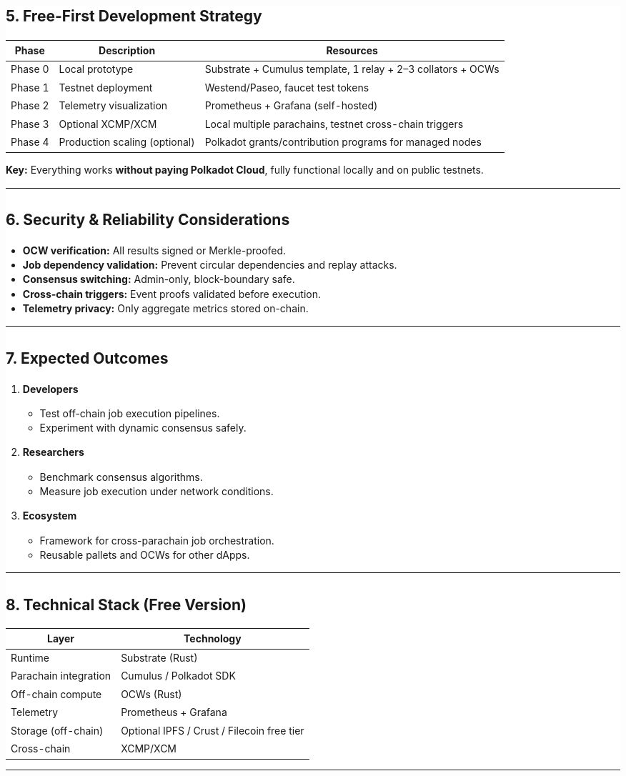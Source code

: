 
## **5. Free-First Development Strategy**

| Phase   | Description                   | Resources                                                    |
| ------- | ----------------------------- | ------------------------------------------------------------ |
| Phase 0 | Local prototype               | Substrate + Cumulus template, 1 relay + 2–3 collators + OCWs |
| Phase 1 | Testnet deployment            | Westend/Paseo, faucet test tokens                            |
| Phase 2 | Telemetry visualization       | Prometheus + Grafana (self-hosted)                           |
| Phase 3 | Optional XCMP/XCM             | Local multiple parachains, testnet cross-chain triggers      |
| Phase 4 | Production scaling (optional) | Polkadot grants/contribution programs for managed nodes      |

**Key:** Everything works **without paying Polkadot Cloud**, fully functional locally and on public testnets.

---

## **6. Security & Reliability Considerations**

* **OCW verification:** All results signed or Merkle-proofed.
* **Job dependency validation:** Prevent circular dependencies and replay attacks.
* **Consensus switching:** Admin-only, block-boundary safe.
* **Cross-chain triggers:** Event proofs validated before execution.
* **Telemetry privacy:** Only aggregate metrics stored on-chain.

---

## **7. Expected Outcomes**

1. **Developers**

   * Test off-chain job execution pipelines.
   * Experiment with dynamic consensus safely.

2. **Researchers**

   * Benchmark consensus algorithms.
   * Measure job execution under network conditions.

3. **Ecosystem**

   * Framework for cross-parachain job orchestration.
   * Reusable pallets and OCWs for other dApps.

---

## **8. Technical Stack (Free Version)**

| Layer                 | Technology                                 |
| --------------------- | ------------------------------------------ |
| Runtime               | Substrate (Rust)                           |
| Parachain integration | Cumulus / Polkadot SDK                     |
| Off-chain compute     | OCWs (Rust)                                |
| Telemetry             | Prometheus + Grafana                       |
| Storage (off-chain)   | Optional IPFS / Crust / Filecoin free tier |
| Cross-chain           | XCMP/XCM                                   |

---